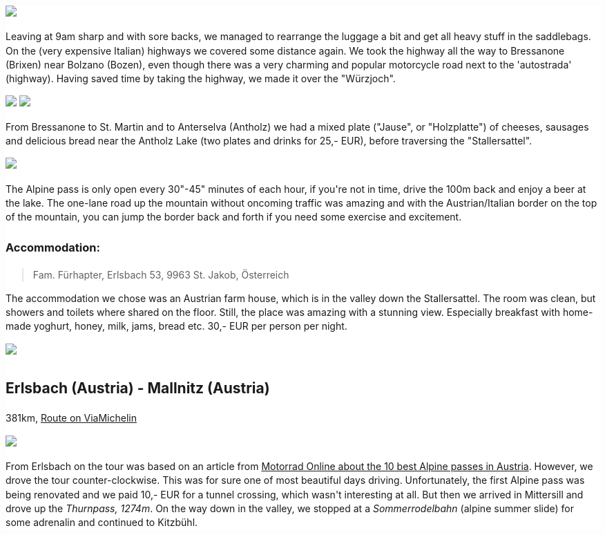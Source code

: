 ![](/images/2015/07/IMG_20150701_164130.jpg)

Leaving at 9am sharp and with sore backs, we managed to rearrange the luggage a bit and get all heavy stuff in the saddlebags. On the (very expensive Italian) highways we covered some distance again. We took the highway all the way to Bressanone (Brixen) near Bolzano (Bozen), even though there was a very charming and popular motorcycle road next to the 'autostrada' (highway). Having saved time by taking the highway, we made it over the "Würzjoch".

![](/images/2015/07/wj1.png)
![](/images/2015/07/wj2.png)

From Bressanone to St. Martin and to Anterselva (Antholz) we had a mixed plate ("Jause", or "Holzplatte") of cheeses, sausages and delicious bread near the Antholz Lake (two plates and drinks for 25,- EUR), before traversing the "Stallersattel".

![](/images/2015/07/IMG_7423.jpg)

The Alpine pass is only open every 30"-45" minutes of each hour, if you're not in time, drive the 100m back and enjoy a beer at the lake. The one-lane road up the mountain without oncoming traffic was amazing and with the Austrian/Italian border on the top of the mountain, you can jump the border back and forth if you need some exercise and excitement.

### Accommodation:
> Fam. Fürhapter, Erlsbach 53, 9963 St. Jakob, Österreich

The accommodation we chose was an Austrian farm house, which is in the valley down the Stallersattel. The room was clean, but showers and toilets where shared on the floor. Still, the place was amazing with a stunning view. Especially breakfast with home-made yoghurt, honey, milk, jams, bread etc. 30,- EUR per person per night.

![](/images/2015/07/IMG_7453.jpg)

## Erlsbach (Austria) - Mallnitz (Austria)
381km, [Route on ViaMichelin](http://www.viamichelin.com/web/Routes?strStep3Address=Bruck%20an%20der%20Gro%C3%9Fglocknerstra%C3%9Fe&strStepTemplateId=&strStepTemplateAddress=&strStep2Id=&strStep2Address=6283%20Hippach&strArrivalAddress=mallnitz&strStep1Id=&carbCost=1.6&distance=km&strStepTemplateProductId=&dtmDepartureDisplay=07/07/2015&strStep3ProductId=&strArrivalProductId=&strStep3Id=&strStep2ProductId=&indemnite=&itineraryFuelType=0&dtmDeparture=&intItiType=1&strDepartureProductId=&itineraryCarType=0&strArrivalId=&strDepartureAddress=9963%20Erlsbach&strDepartureId=&devise=1.0|EUR&strStep1ProductId=&strStep1Address=6370%20Kitzb%C3%BChel)

![](/images/2015/07/IMG_20150702_133922.jpg)

From Erlsbach on the tour was based on an article from [Motorrad Online about the 10 best Alpine passes in Austria](http://www.motorradonline.de/tourentipps/unterwegs-die-besten-paesse-oesterreichs/304775). However, we drove the tour counter-clockwise. This was for sure one of most beautiful days driving. Unfortunately, the first Alpine pass was being renovated and we paid 10,- EUR for a tunnel crossing, which wasn't interesting at all. But then we arrived in Mittersill and drove up the *Thurnpass, 1274m*. On the way down in the valley, we stopped at a *Sommerrodelbahn* (alpine summer slide) for some adrenalin and continued to Kitzbühl.
